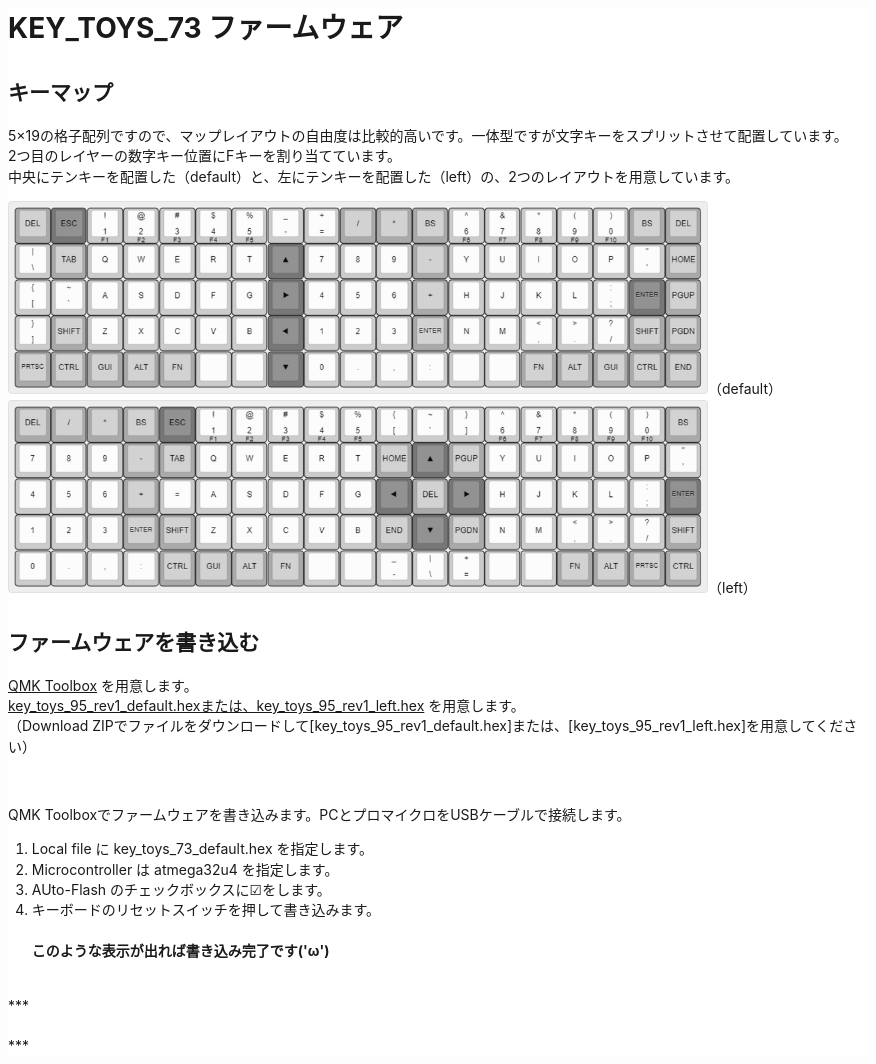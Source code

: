 # KEY_TOYS_73 ファームウェア

## キーマップ
5×19の格子配列ですので、マップレイアウトの自由度は比較的高いです。一体型ですが文字キーをスプリットさせて配置しています。<br>
2つ目のレイヤーの数字キー位置にFキーを割り当てています。<br>
中央にテンキーを配置した（default）と、左にテンキーを配置した（left）の、2つのレイアウトを用意しています。

<img width="700" alt="" src="https://github.com/T-toys/KEY_TOYS_95/blob/master/image/key_toys_95-keylayout-default.png">（default）
<img width="700" alt="" src="https://github.com/T-toys/KEY_TOYS_95/blob/master/image/key_toys_95-keylayout-left.png">（left）

## ファームウェアを書き込む

[QMK Toolbox](https://github.com/qmk/qmk_toolbox/releases) を用意します。<br>
[key_toys_95_rev1_default.hexまたは、key_toys_95_rev1_left.hex](https://github.com/T-toys/qmk_firmware-key_toys) を用意します。<br>
（Download ZIPでファイルをダウンロードして[key_toys_95_rev1_default.hex]または、[key_toys_95_rev1_left.hex]を用意してください）

<img width="700" alt="" src="https://github.com/T-toys/KEY_TOYS_73/blob/master/image/sc1.png">

QMK Toolboxでファームウェアを書き込みます。PCとプロマイクロをUSBケーブルで接続します。
1. Local file に key_toys_73_default.hex を指定します。
1. Microcontroller は atmega32u4 を指定します。
1. AUto-Flash のチェックボックスに☑をします。<img width="700" alt="" src="https://github.com/T-toys/KEY_TOYS_73/blob/master/image/sc7.png"><br>
1. キーボードのリセットスイッチを押して書き込みます。<img width="700" alt="" src="https://github.com/T-toys/KEY_TOYS_73/blob/master/image/sc5.png"><br><br>
**このような表示が出れば書き込み完了です('ω')**
<br>
***
<br>
<br>
***
